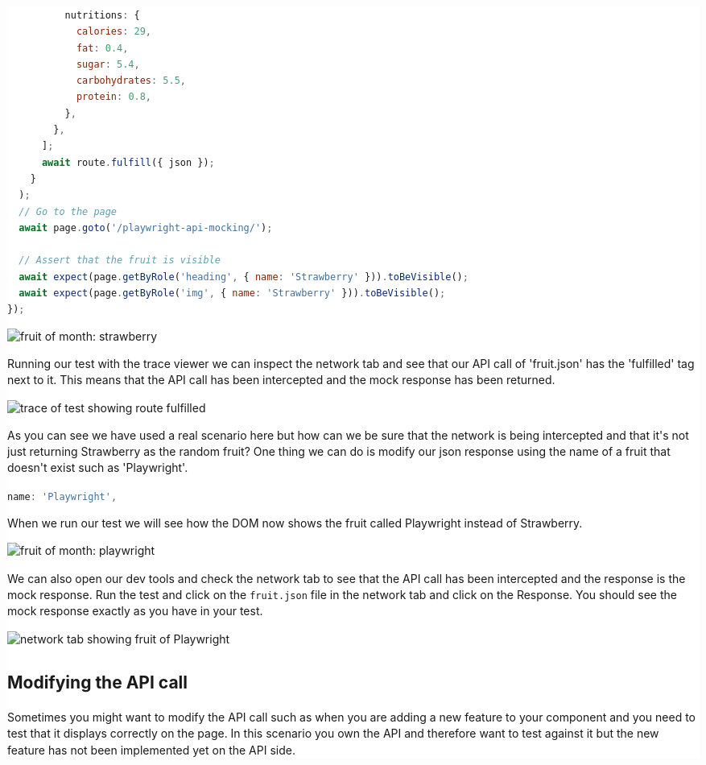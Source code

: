 ```js
          nutritions: {
            calories: 29,
            fat: 0.4,
            sugar: 5.4,
            carbohydrates: 5.5,
            protein: 0.8,
          },
        },
      ];
      await route.fulfill({ json });
    }
  );
  // Go to the page
  await page.goto('/playwright-api-mocking/');

  // Assert that the fruit is visible
  await expect(page.getByRole('heading', { name: 'Strawberry' })).toBeVisible();
  await expect(page.getByRole('img', { name: 'Strawberry' })).toBeVisible();
});
```

![fruit of month: strawberry](https://github.com/microsoft/playwright/assets/13063165/e9e85d06-d130-4323-bd5c-4dd29080a9de)

Running our test with the trace viewer we can inspect the network tab and see that our API call of 'fruit.json' has the 'fulfilled' tag next to it. This means that the API call has been intercepted and the mock response has been returned.

![trace of test showing route fulfilled](https://github.com/microsoft/playwright/assets/13063165/c9ee58f9-782e-48a5-8700-9ba4b7d3e887)

As you can see we have used a real scenario here but how can we be sure that the network is being intercepted and that it's not just returning Strawberry as the random fruit? One thing we can do is modify our json response using the name of a fruit that doesn't exist such as 'Playwright'.

```js
name: 'Playwright',
```

When we run our test we will see how the DOM now shows the fruit called Playwright instead of Strawberry.

![fruit of month: playwright](https://github.com/microsoft/playwright/assets/13063165/60f2a858-b187-49d2-9d27-e5df9fed4f9d)

We can also open our dev tools and check the network tab to see that the API call has been intercepted and the response is the mock response. Run the test and click on the `fruit.json` file in the network tab and click on the Response. You should see the mock response exactly as you have in your test.

![network tab showing fruit of Playwright](https://github.com/microsoft/playwright/assets/13063165/b9e2641d-4c9b-4fcc-90d7-62afc2bc6e54)

## Modifying the API call

Sometimes you might want to modify the API call such as when you are adding a new feature to your component and you need to test that it displays correctly on the page. In this scenario you own the API and therefore want to test against it but the new feature has not been implemented yet on the API side.
